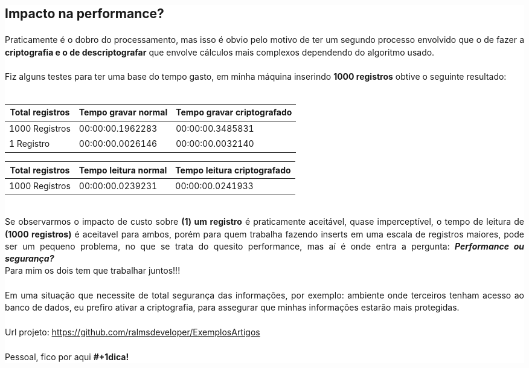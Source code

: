 
## Impacto na performance?
<div style="text-align: justify;">
Praticamente é o dobro do processamento, mas isso é obvio pelo motivo de ter um segundo processo envolvido que o de fazer a <strong>criptografia e o de descriptografar</strong> que envolve cálculos mais complexos dependendo do algoritmo usado.<br><br>
Fiz alguns testes para ter uma base do tempo gasto, em minha máquina inserindo <strong>1000 registros</strong> obtive o seguinte resultado:
</div>
<br>

| Total registros | Tempo gravar normal | Tempo gravar criptografado |
| --- | --- | --- |
| 1000 Registros | 00:00:00.1962283 | 00:00:00.3485831 |
| 1 Registro     | 00:00:00.0026146 | 00:00:00.0032140 |


| Total registros | Tempo leitura normal | Tempo leitura criptografado |
| --- | --- | --- |
| 1000 Registros | 00:00:00.0239231 | 00:00:00.0241933 |

<div style="text-align: justify;">
<br>
Se observarmos o impacto de custo sobre <strong>(1) um registro</strong> é praticamente aceitável, quase imperceptível, o tempo de leitura de <strong>(1000 registros)</strong> é aceitavel para ambos, porém para quem trabalha fazendo inserts em uma escala de registros maiores, pode ser um pequeno problema, no que se trata do quesito performance, mas aí é onde entra a pergunta: <strong><i>Performance ou segurança?</i></strong><br>
Para mim os dois tem que trabalhar juntos!!!<br><br>
Em uma situação que necessite de total segurança das informações, por exemplo: ambiente onde terceiros tenham acesso ao banco de dados, eu prefiro ativar a criptografia, para assegurar que minhas informações estarão mais protegidas.
</div>
<br>
Url projeto: <a href="https://github.com/ralmsdeveloper/ExemplosArtigos" alt="">https://github.com/ralmsdeveloper/ExemplosArtigos</a>
<br><br>
Pessoal, fico por aqui <strong>#+1dica!</strong>


